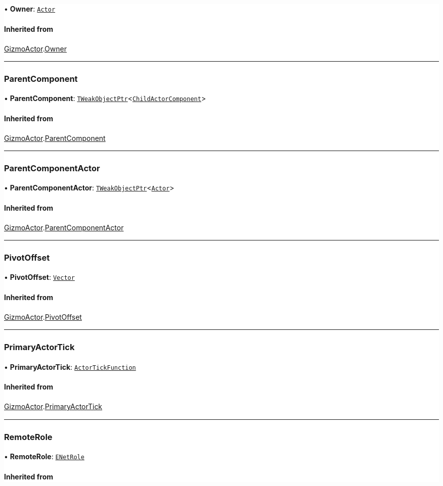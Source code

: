• **Owner**: [`Actor`](ue_ue.Actor.md)

#### Inherited from

[GizmoActor](ue_ue.GizmoActor.md).[Owner](ue_ue.GizmoActor.md#owner)

___

### ParentComponent

• **ParentComponent**: [`TWeakObjectPtr`](../modules/ue_puerts.md#tweakobjectptr)<[`ChildActorComponent`](ue_ue.ChildActorComponent.md)\>

#### Inherited from

[GizmoActor](ue_ue.GizmoActor.md).[ParentComponent](ue_ue.GizmoActor.md#parentcomponent)

___

### ParentComponentActor

• **ParentComponentActor**: [`TWeakObjectPtr`](../modules/ue_puerts.md#tweakobjectptr)<[`Actor`](ue_ue.Actor.md)\>

#### Inherited from

[GizmoActor](ue_ue.GizmoActor.md).[ParentComponentActor](ue_ue.GizmoActor.md#parentcomponentactor)

___

### PivotOffset

• **PivotOffset**: [`Vector`](ue_ue_s.Vector.md)

#### Inherited from

[GizmoActor](ue_ue.GizmoActor.md).[PivotOffset](ue_ue.GizmoActor.md#pivotoffset)

___

### PrimaryActorTick

• **PrimaryActorTick**: [`ActorTickFunction`](ue_ue.ActorTickFunction.md)

#### Inherited from

[GizmoActor](ue_ue.GizmoActor.md).[PrimaryActorTick](ue_ue.GizmoActor.md#primaryactortick)

___

### RemoteRole

• **RemoteRole**: [`ENetRole`](../enums/ue_ue.ENetRole.md)

#### Inherited from
